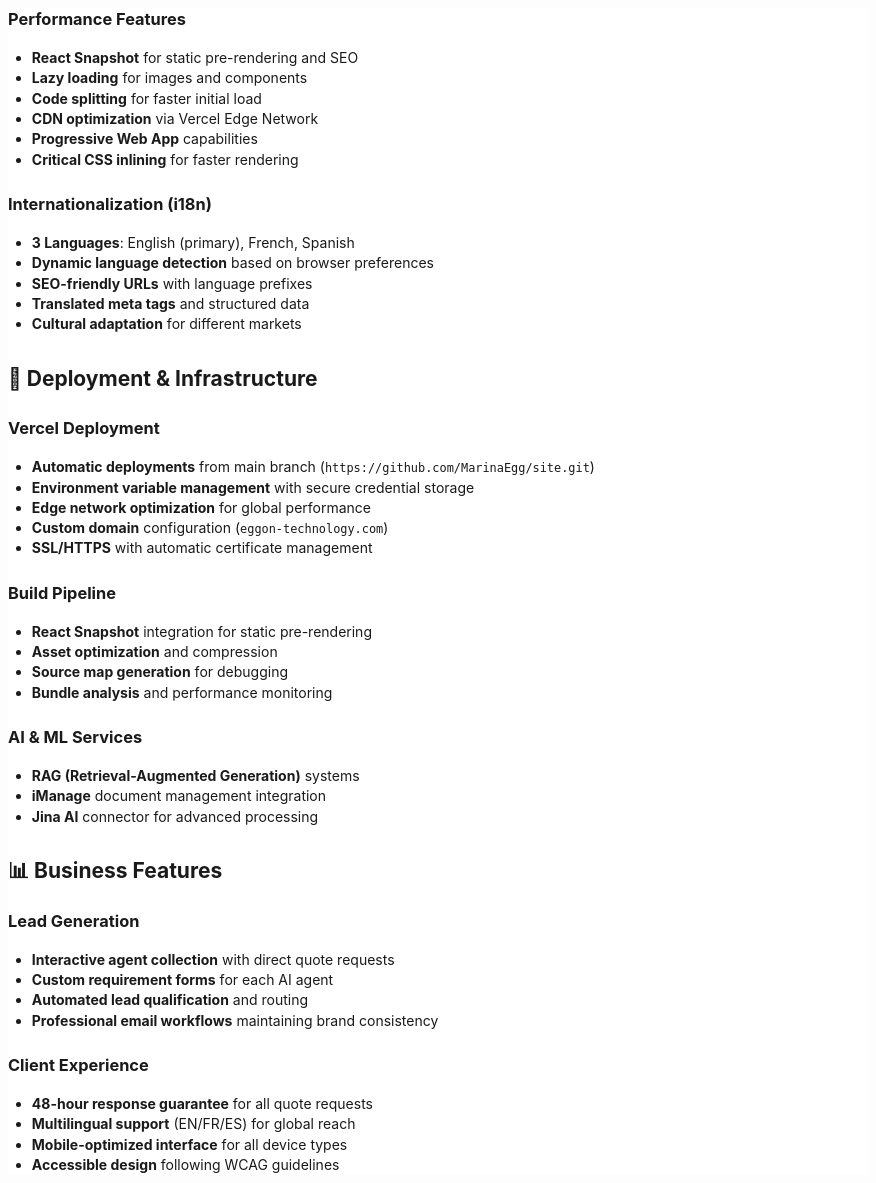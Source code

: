 ### Performance Features
- **React Snapshot** for static pre-rendering and SEO
- **Lazy loading** for images and components  
- **Code splitting** for faster initial load
- **CDN optimization** via Vercel Edge Network
- **Progressive Web App** capabilities
- **Critical CSS inlining** for faster rendering

### Internationalization (i18n)
- **3 Languages**: English (primary), French, Spanish
- **Dynamic language detection** based on browser preferences
- **SEO-friendly URLs** with language prefixes
- **Translated meta tags** and structured data
- **Cultural adaptation** for different markets

## 🚀 Deployment & Infrastructure

### Vercel Deployment
- **Automatic deployments** from main branch (`https://github.com/MarinaEgg/site.git`)
- **Environment variable management** with secure credential storage
- **Edge network optimization** for global performance
- **Custom domain** configuration (`eggon-technology.com`)
- **SSL/HTTPS** with automatic certificate management

### Build Pipeline
- **React Snapshot** integration for static pre-rendering
- **Asset optimization** and compression
- **Source map generation** for debugging
- **Bundle analysis** and performance monitoring

### AI & ML Services
- **RAG (Retrieval-Augmented Generation)** systems
- **iManage** document management integration
- **Jina AI** connector for advanced processing

## 📊 Business Features

### Lead Generation
- **Interactive agent collection** with direct quote requests
- **Custom requirement forms** for each AI agent
- **Automated lead qualification** and routing
- **Professional email workflows** maintaining brand consistency

### Client Experience
- **48-hour response guarantee** for all quote requests
- **Multilingual support** (EN/FR/ES) for global reach
- **Mobile-optimized interface** for all device types
- **Accessible design** following WCAG guidelines
